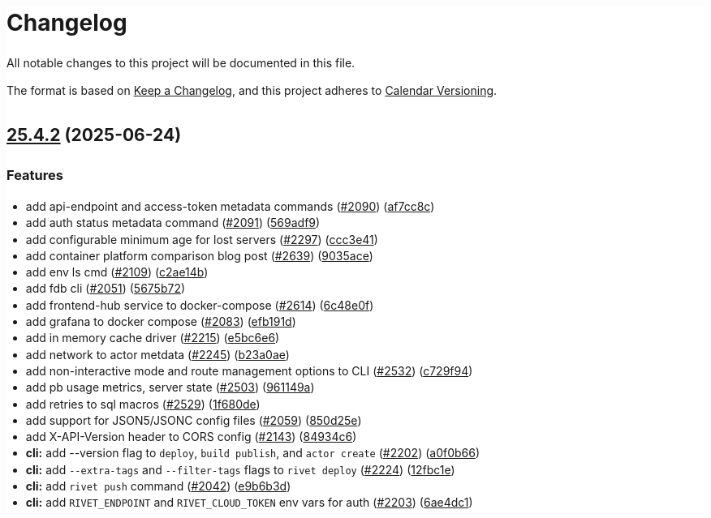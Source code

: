 # Changelog

All notable changes to this project will be documented in this file.

The format is based on [Keep a Changelog](https://keepachangelog.com/en/1.1.0/),
and this project adheres to [Calendar Versioning](https://calver.org/).

## [25.4.2](https://github.com/suryatmodulus/rivet/compare/v25.4.1...v25.4.2) (2025-06-24)


### Features

* add api-endpoint and access-token metadata commands ([#2090](https://github.com/suryatmodulus/rivet/issues/2090)) ([af7cc8c](https://github.com/suryatmodulus/rivet/commit/af7cc8cb0b5cd14da7699eefd6c7970595188da4))
* add auth status metadata command ([#2091](https://github.com/suryatmodulus/rivet/issues/2091)) ([569adf9](https://github.com/suryatmodulus/rivet/commit/569adf9e601aff6963045d6c919450b8f4166cb7))
* add configurable minimum age for lost servers ([#2297](https://github.com/suryatmodulus/rivet/issues/2297)) ([ccc3e41](https://github.com/suryatmodulus/rivet/commit/ccc3e417e961e3800404ba7f753fd841f8ba52f7))
* add container platform comparison blog post ([#2639](https://github.com/suryatmodulus/rivet/issues/2639)) ([9035ace](https://github.com/suryatmodulus/rivet/commit/9035ace299c387573d4b5c8d1ecd177b03f14790))
* add env ls cmd ([#2109](https://github.com/suryatmodulus/rivet/issues/2109)) ([c2ae14b](https://github.com/suryatmodulus/rivet/commit/c2ae14b0236256aa345ec446a28ff1b57eab1cd3))
* add fdb cli ([#2051](https://github.com/suryatmodulus/rivet/issues/2051)) ([5675b72](https://github.com/suryatmodulus/rivet/commit/5675b722f5ad14dd9181b3bb8129bf81df44453b))
* add frontend-hub service to docker-compose ([#2614](https://github.com/suryatmodulus/rivet/issues/2614)) ([6c48e0f](https://github.com/suryatmodulus/rivet/commit/6c48e0fc3f3a3c15cad11fb0515e184ab68c59a7))
* add grafana to docker compose ([#2083](https://github.com/suryatmodulus/rivet/issues/2083)) ([efb191d](https://github.com/suryatmodulus/rivet/commit/efb191da1de1a5856f198e86e2efb8755967a301))
* add in memory cache driver ([#2215](https://github.com/suryatmodulus/rivet/issues/2215)) ([e5bc6e6](https://github.com/suryatmodulus/rivet/commit/e5bc6e686335821c19d28cde67e79ea1afc7092a))
* add network to actor metdata ([#2245](https://github.com/suryatmodulus/rivet/issues/2245)) ([b23a0ae](https://github.com/suryatmodulus/rivet/commit/b23a0ae60a32efbbf7bcb66eba0ce3b1a9ad00ec))
* add non-interactive mode and route management options to CLI ([#2532](https://github.com/suryatmodulus/rivet/issues/2532)) ([c729f94](https://github.com/suryatmodulus/rivet/commit/c729f94efce02c80d664633e7a84c68b7f689554))
* add pb usage metrics, server state ([#2503](https://github.com/suryatmodulus/rivet/issues/2503)) ([961149a](https://github.com/suryatmodulus/rivet/commit/961149abe80432b94a21ef210c8ca33c4923e024))
* add retries to sql macros ([#2529](https://github.com/suryatmodulus/rivet/issues/2529)) ([1f680de](https://github.com/suryatmodulus/rivet/commit/1f680de444fc934b611f357cfcab8bbcff9e2a4a))
* add support for JSON5/JSONC config files ([#2059](https://github.com/suryatmodulus/rivet/issues/2059)) ([850d25e](https://github.com/suryatmodulus/rivet/commit/850d25e40eed032c462837bbccf8bdee6ec5262d))
* add X-API-Version header to CORS config ([#2143](https://github.com/suryatmodulus/rivet/issues/2143)) ([84934c6](https://github.com/suryatmodulus/rivet/commit/84934c6965d66ac29fa7b03fbc9560f9621bdeed))
* **cli:** add --version flag to `deploy`, `build publish`, and `actor create` ([#2202](https://github.com/suryatmodulus/rivet/issues/2202)) ([a0f0b66](https://github.com/suryatmodulus/rivet/commit/a0f0b66b03d57e2ce4dc6bcf69b2b4298e73d8f0))
* **cli:** add `--extra-tags` and `--filter-tags` flags to `rivet deploy` ([#2224](https://github.com/suryatmodulus/rivet/issues/2224)) ([12fbc1e](https://github.com/suryatmodulus/rivet/commit/12fbc1e88959fffdc5227cb7b2ca9aec3caa78a6))
* **cli:** add `rivet push` command ([#2042](https://github.com/suryatmodulus/rivet/issues/2042)) ([e9b6b3d](https://github.com/suryatmodulus/rivet/commit/e9b6b3d2375cff723a402da770ee7e247c48b804))
* **cli:** add `RIVET_ENDPOINT` and `RIVET_CLOUD_TOKEN` env vars for auth ([#2203](https://github.com/suryatmodulus/rivet/issues/2203)) ([6ae4dc1](https://github.com/suryatmodulus/rivet/commit/6ae4dc1a8fa7fe2551f6504971b5b54cddaf3dc3))